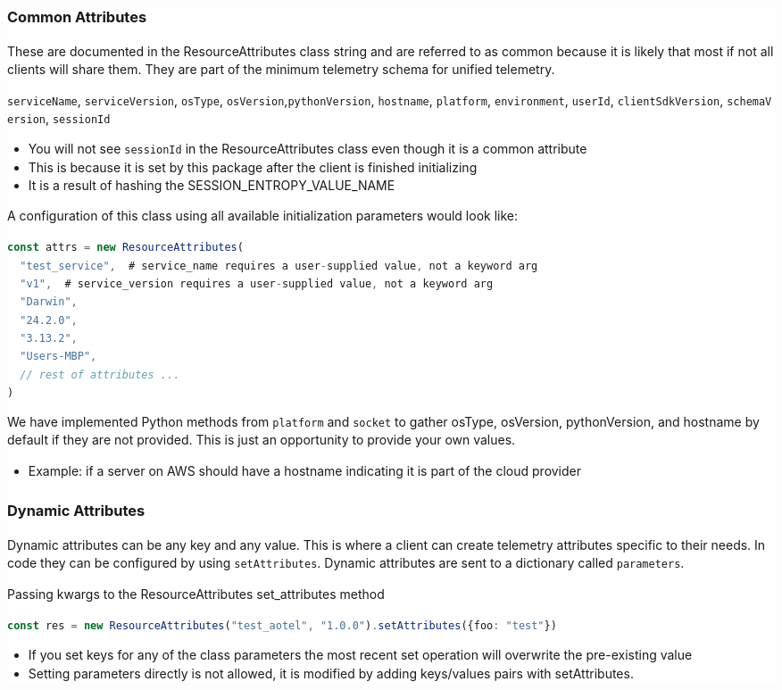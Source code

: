 ### Common Attributes
These are documented in the ResourceAttributes class string and are referred to as common because it is likely that most if not all clients will share them. They are part of the minimum telemetry schema for unified telemetry.

`serviceName`, `serviceVersion`, `osType`, `osVersion`,`pythonVersion`, `hostname`, `platform`, `environment`, `userId`, `clientSdkVersion`, `schemaVersion`, `sessionId`

- You will not see `sessionId` in the ResourceAttributes class even though it is a common attribute
- This is because it is set by this package after the client is finished initializing
- It is a result of hashing the SESSION_ENTROPY_VALUE_NAME

A configuration of this class using all available initialization parameters would look like:
```typescript
const attrs = new ResourceAttributes(
  "test_service",  # service_name requires a user-supplied value, not a keyword arg
  "v1",  # service_version requires a user-supplied value, not a keyword arg
  "Darwin",
  "24.2.0",
  "3.13.2",
  "Users-MBP",
  // rest of attributes ...
)
```

We have implemented Python methods from `platform` and `socket` to gather osType, osVersion, pythonVersion, and hostname by default if they are not provided. This is just an opportunity to provide your own values.
- Example: if a server on AWS should have a hostname indicating it is part of the cloud provider

### Dynamic Attributes
Dynamic attributes can be any key and any value. This is where a client can create telemetry attributes specific to their needs. In code they can be configured by using `setAttributes`. Dynamic attributes are sent to a dictionary called `parameters`.

Passing kwargs to the ResourceAttributes set_attributes method
```typescript
const res = new ResourceAttributes("test_aotel", "1.0.0").setAttributes({foo: "test"})
```

- If you set keys for any of the class parameters the most recent set operation will overwrite the pre-existing value
- Setting parameters directly is not allowed, it is modified by adding keys/values pairs with setAttributes.
